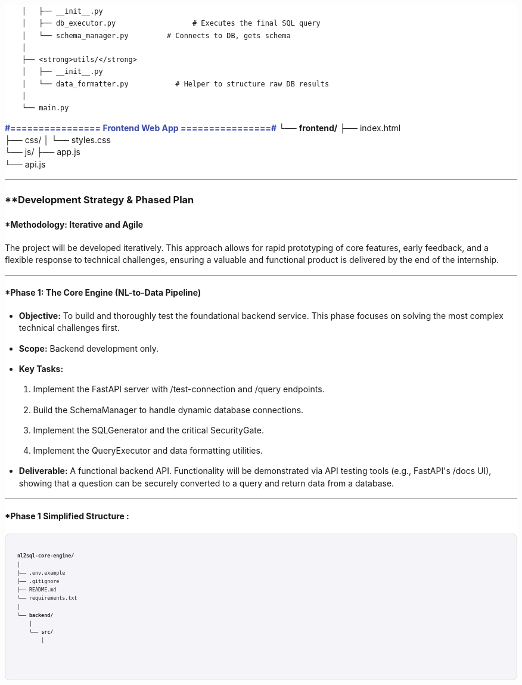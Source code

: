         │   ├── __init__.py
        │   ├── db_executor.py                  # Executes the final SQL query
        │   └── schema_manager.py         # Connects to DB, gets schema
        │
        ├── <strong>utils/</strong>
        │   ├── __init__.py
        │   └── data_formatter.py           # Helper to structure raw DB results
        │
        └── main.py             

<strong style="color:#3949ab;">#================ Frontend Web App ================#</strong>
└── <strong>frontend/</strong>
    ├── index.html            
    ├── css/
    │   └── styles.css        
    └── js/
        ├── app.js            
        └── api.js            
</code></pre>
</div>

---
### **Development Strategy & Phased Plan

#### *Methodology: Iterative and Agile

The project will be developed iteratively. This approach allows for rapid prototyping of core features, early feedback, and a flexible response to technical challenges, ensuring a valuable and functional product is delivered by the end of the internship.

---
#### *Phase 1: The Core Engine (NL-to-Data Pipeline)

- **Objective:** To build and thoroughly test the foundational backend service. This phase focuses on solving the most complex technical challenges first.
    
- **Scope:** Backend development only.
    
- **Key Tasks:**
    
    1. Implement the FastAPI server with /test-connection and /query endpoints.
        
    2. Build the SchemaManager to handle dynamic database connections.
        
    3. Implement the SQLGenerator and the critical SecurityGate.
        
    4. Implement the QueryExecutor and data formatting utilities.
        
- **Deliverable:** A functional backend API. Functionality will be demonstrated via API testing tools (e.g., FastAPI's /docs UI), showing that a question can be securely converted to a query and return data from a database.
---
#### *Phase 1 Simplified Structure :

<div style="background-color: #f4f4f9; border: 1px solid #ddd; padding: 20px; border-radius: 8px; font-family: 'Courier New', Courier, monospace; font-size: 0.7em;">
<pre><code><strong>nl2sql-core-engine/</strong>
│
├── .env.example              
├── .gitignore                
├── README.md                 
└── requirements.txt          
│
└── <strong>backend/</strong>
    │
    └── <strong>src/</strong>
        │